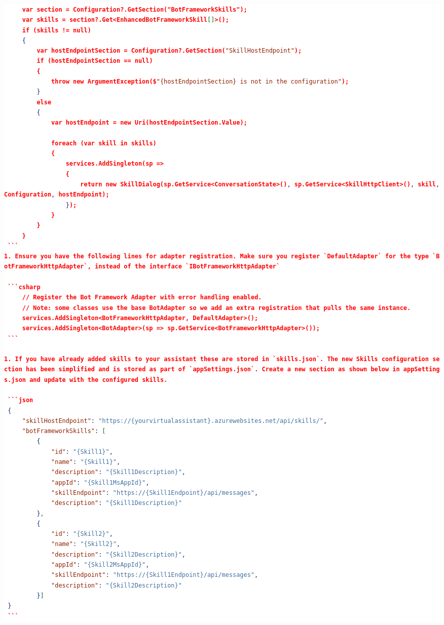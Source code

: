    ```JSON
        var section = Configuration?.GetSection("BotFrameworkSkills");
        var skills = section?.Get<EnhancedBotFrameworkSkill[]>();
        if (skills != null)
        {
            var hostEndpointSection = Configuration?.GetSection("SkillHostEndpoint");
            if (hostEndpointSection == null)
            {
                throw new ArgumentException($"{hostEndpointSection} is not in the configuration");
            }
            else
            {
                var hostEndpoint = new Uri(hostEndpointSection.Value);

                foreach (var skill in skills)
                {
                    services.AddSingleton(sp =>
                    {
                        return new SkillDialog(sp.GetService<ConversationState>(), sp.GetService<SkillHttpClient>(), skill, Configuration, hostEndpoint);
                    });
                }
            }
        }
    ```
1. Ensure you have the following lines for adapter registration. Make sure you register `DefaultAdapter` for the type `BotFrameworkHttpAdapter`, instead of the interface `IBotFrameworkHttpAdapter`

    ```csharp
        // Register the Bot Framework Adapter with error handling enabled.
        // Note: some classes use the base BotAdapter so we add an extra registration that pulls the same instance.
        services.AddSingleton<BotFrameworkHttpAdapter, DefaultAdapter>();
        services.AddSingleton<BotAdapter>(sp => sp.GetService<BotFrameworkHttpAdapter>());
    ```

1. If you have already added skills to your assistant these are stored in `skills.json`. The new Skills configuration section has been simplified and is stored as part of `appSettings.json`. Create a new section as shown below in appSettings.json and update with the configured skills.

    ```json
    {
        "skillHostEndpoint": "https://{yourvirtualassistant}.azurewebsites.net/api/skills/",
        "botFrameworkSkills": [
            {
                "id": "{Skill1}",
                "name": "{Skill1}",
                "description": "{Skill1Description}",
                "appId": "{Skill1MsAppId}",
                "skillEndpoint": "https://{Skill1Endpoint}/api/messages",
                "description": "{Skill1Description}"
            },
            {
                "id": "{Skill2}",
                "name": "{Skill2}",
                "description": "{Skill2Description}",
                "appId": "{Skill2MsAppId}",
                "skillEndpoint": "https://{Skill1Endpoint}/api/messages",
                "description": "{Skill2Description}"
            }]
    }
    ```

   ```